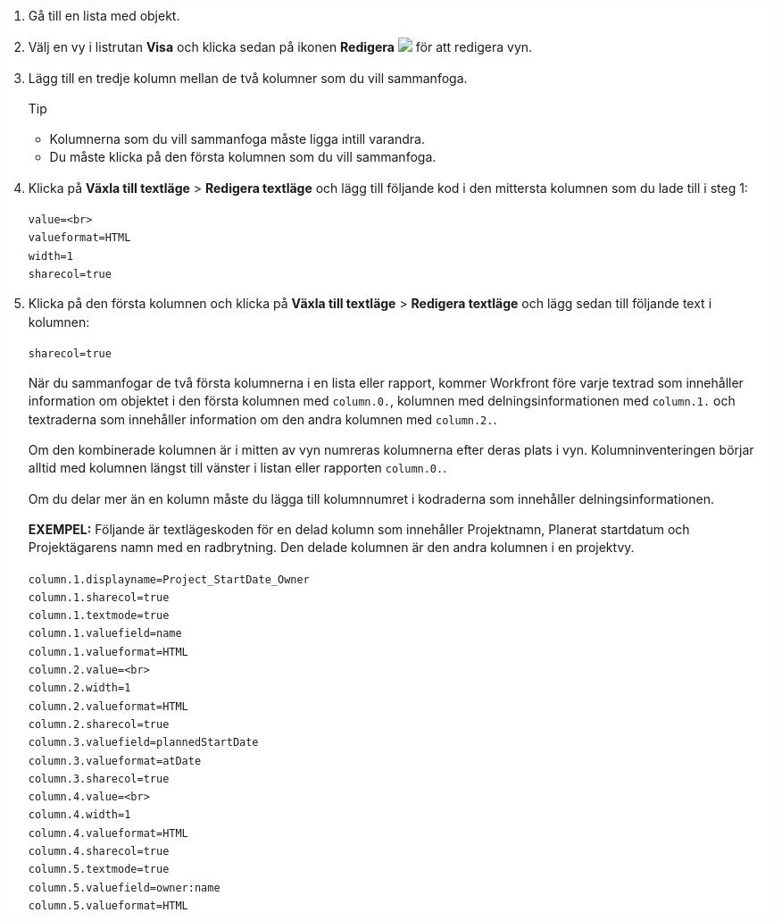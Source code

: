 1. Gå till en lista med objekt.
1. Välj en vy i listrutan **Visa** och klicka sedan på ikonen **Redigera** ![](assets/edit-icon.png) för att redigera vyn.
1. Lägg till en tredje kolumn mellan de två kolumner som du vill sammanfoga.

   >[!TIP]
   >
   >* Kolumnerna som du vill sammanfoga måste ligga intill varandra.
   >* Du måste klicka på den första kolumnen som du vill sammanfoga.

1. Klicka på **Växla till textläge** > **Redigera textläge** och lägg till följande kod i den mittersta kolumnen som du lade till i steg 1:

   ```
   value=<br>
   valueformat=HTML
   width=1
   sharecol=true
   ```

1. Klicka på den första kolumnen och klicka på **Växla till textläge** > **Redigera textläge** och lägg sedan till följande text i kolumnen:

   `sharecol=true`

   När du sammanfogar de två första kolumnerna i en lista eller rapport, kommer Workfront före varje textrad som innehåller information om objektet i den första kolumnen med `column.0.`, kolumnen med delningsinformationen med `column.1.` och textraderna som innehåller information om den andra kolumnen med `column.2.`.

   Om den kombinerade kolumnen är i mitten av vyn numreras kolumnerna efter deras plats i vyn. Kolumninventeringen börjar alltid med kolumnen längst till vänster i listan eller rapporten `column.0.`.

   Om du delar mer än en kolumn måste du lägga till kolumnnumret i kodraderna som innehåller delningsinformationen.

   **EXEMPEL:** Följande är textlägeskoden för en delad kolumn som innehåller Projektnamn, Planerat startdatum och Projektägarens namn med en radbrytning. Den delade kolumnen är den andra kolumnen i en projektvy.

   ```
   column.1.displayname=Project_StartDate_Owner
   column.1.sharecol=true
   column.1.textmode=true
   column.1.valuefield=name
   column.1.valueformat=HTML
   column.2.value=<br>
   column.2.width=1
   column.2.valueformat=HTML
   column.2.sharecol=true
   column.3.valuefield=plannedStartDate
   column.3.valueformat=atDate
   column.3.sharecol=true
   column.4.value=<br>
   column.4.width=1
   column.4.valueformat=HTML
   column.4.sharecol=true
   column.5.textmode=true
   column.5.valuefield=owner:name
   column.5.valueformat=HTML 
   ```
